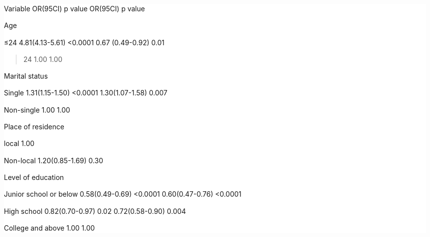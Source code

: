 Variable 
OR(95CI) 
p value 
OR(95CI) 
p value 

Age 

≤24 
4.81(4.13-5.61) 
<0.0001 
0.67 (0.49-0.92) 
0.01 

>24 
1.00 
1.00 

Marital status 

Single 
1.31(1.15-1.50) 
<0.0001 
1.30(1.07-1.58) 
0.007 

Non-single 
1.00 
1.00 

Place of residence 

local 
1.00 

Non-local 
1.20(0.85-1.69) 
0.30 

Level of education 

Junior school or below 
0.58(0.49-0.69) 
<0.0001 
0.60(0.47-0.76) 
<0.0001 

High school 
0.82(0.70-0.97) 
0.02 
0.72(0.58-0.90) 
0.004 

College and above 
1.00 
1.00 

